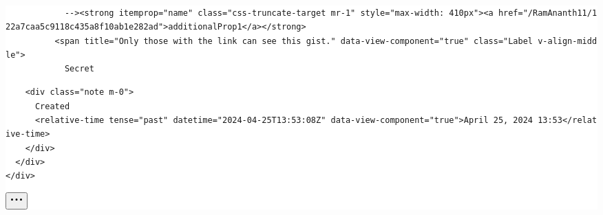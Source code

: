                 --><strong itemprop="name" class="css-truncate-target mr-1" style="max-width: 410px"><a href="/RamAnanth11/122a7caa5c9118c435a8f10ab1e282ad">additionalProp1</a></strong>
              <span title="Only those with the link can see this gist." data-view-component="true" class="Label v-align-middle">
                Secret
</span>          </h1>
        </div>

        <div class="note m-0">
          Created
          <relative-time tense="past" datetime="2024-04-25T13:53:08Z" data-view-component="true">April 25, 2024 13:53</relative-time>
        </div>
      </div>
    </div>
  </div>
  <ul class="d-md-flex pagehead-actions float-none mr-2">
  </ul>
  <div class="d-inline-block d-md-none ml-auto">
    <action-menu data-select-variant="none" data-view-component="true" class="flex-self-start ml-auto d-inline-block">
  <focus-group direction="vertical" mnemonics retain>
    <button id="gist_options-button" popovertarget="gist_options-overlay" aria-controls="gist_options-list" aria-haspopup="true" aria-labelledby="tooltip-70b2a8b2-99df-445b-bb59-cbe05838ff4c" type="button" data-view-component="true" class="Button Button--iconOnly Button--secondary Button--small">  <svg aria-hidden="true" height="16" viewBox="0 0 16 16" version="1.1" width="16" data-view-component="true" class="octicon octicon-kebab-horizontal Button-visual">
    <path d="M8 9a1.5 1.5 0 1 0 0-3 1.5 1.5 0 0 0 0 3ZM1.5 9a1.5 1.5 0 1 0 0-3 1.5 1.5 0 0 0 0 3Zm13 0a1.5 1.5 0 1 0 0-3 1.5 1.5 0 0 0 0 3Z"></path>
</svg>
</button><tool-tip id="tooltip-70b2a8b2-99df-445b-bb59-cbe05838ff4c" for="gist_options-button" popover="manual" data-direction="s" data-type="label" data-view-component="true" class="sr-only position-absolute">Show Gist options</tool-tip>


<anchored-position id="gist_options-overlay" anchor="gist_options-button" align="start" side="outside-bottom" anchor-offset="normal" popover="auto" data-view-component="true">
  <div data-view-component="true" class="Overlay Overlay--size-auto">
    
      <div data-view-component="true" class="Overlay-body Overlay-body--paddingNone">          <action-list>
  <div data-view-component="true">
    <ul aria-labelledby="gist_options-button" id="gist_options-list" role="menu" data-view-component="true" class="ActionListWrap--inset ActionListWrap">
        <li rel="nofollow" data-hydro-click="{&quot;event_type&quot;:&quot;clone_or_download.click&quot;,&quot;payload&quot;:{&quot;feature_clicked&quot;:&quot;DOWNLOAD_ZIP&quot;,&quot;git_repository_type&quot;:&quot;GIST&quot;,&quot;gist_id&quot;:129867878,&quot;originating_url&quot;:&quot;https://gist.github.com/RamAnanth11/122a7caa5c9118c435a8f10ab1e282ad&quot;,&quot;user_id&quot;:null}}" data-hydro-click-hmac="d9173088d59dfe8920fdd565108552dd46fddc64efdd5fe86d51af8d654c770e" data-ga-click="Gist, download zip, location:gist overview" data-targets="action-list.items" data-item-id="download_from_gist_options" role="none" data-view-component="true" class="ActionListItem">
    
    
    <a tabindex="-1" id="item-4d37a1e5-6d5c-4a9b-bfb5-1fa71e04be21" href="/RamAnanth11/122a7caa5c9118c435a8f10ab1e282ad/archive/e65c8ee902c7e087cc3b072ebb1143f1138c69f4.zip" role="menuitem" data-view-component="true" class="ActionListContent">
      